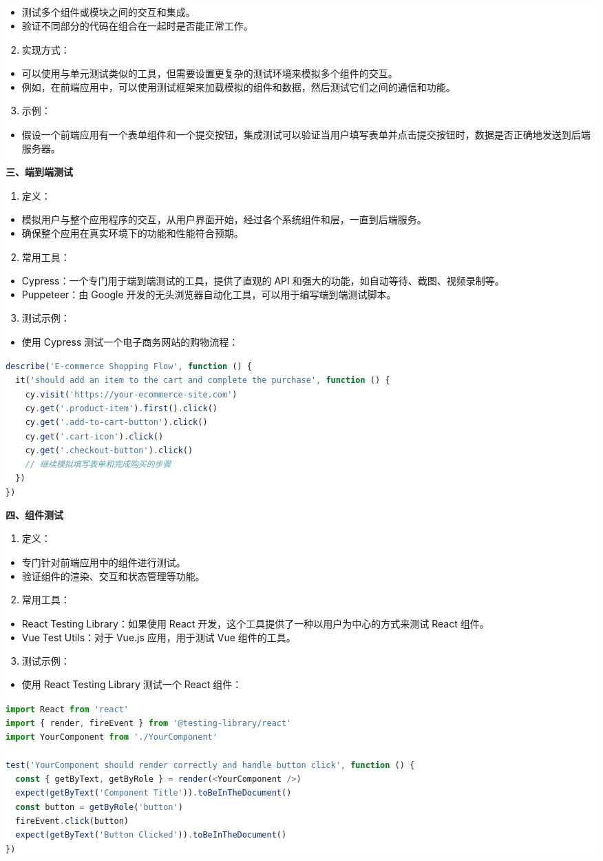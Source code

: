 * 测试多个组件或模块之间的交互和集成。
* 验证不同部分的代码在组合在一起时是否能正常工作。

2. 实现方式：

* 可以使用与单元测试类似的工具，但需要设置更复杂的测试环境来模拟多个组件的交互。
* 例如，在前端应用中，可以使用测试框架来加载模拟的组件和数据，然后测试它们之间的通信和功能。

3. 示例：

* 假设一个前端应用有一个表单组件和一个提交按钮，集成测试可以验证当用户填写表单并点击提交按钮时，数据是否正确地发送到后端服务器。

**三、端到端测试**

1. 定义：

* 模拟用户与整个应用程序的交互，从用户界面开始，经过各个系统组件和层，一直到后端服务。
* 确保整个应用在真实环境下的功能和性能符合预期。

2. 常用工具：

* Cypress：一个专门用于端到端测试的工具，提供了直观的 API 和强大的功能，如自动等待、截图、视频录制等。
* Puppeteer：由 Google 开发的无头浏览器自动化工具，可以用于编写端到端测试脚本。

3. 测试示例：

* 使用 Cypress 测试一个电子商务网站的购物流程：

 ```javascript
 describe('E-commerce Shopping Flow', function () {
   it('should add an item to the cart and complete the purchase', function () {
     cy.visit('https://your-ecommerce-site.com')
     cy.get('.product-item').first().click()
     cy.get('.add-to-cart-button').click()
     cy.get('.cart-icon').click()
     cy.get('.checkout-button').click()
     // 继续模拟填写表单和完成购买的步骤
   })
 })
 ```

**四、组件测试**

1. 定义：

* 专门针对前端应用中的组件进行测试。
* 验证组件的渲染、交互和状态管理等功能。

2. 常用工具：

* React Testing Library：如果使用 React 开发，这个工具提供了一种以用户为中心的方式来测试 React 组件。
* Vue Test Utils：对于 Vue.js 应用，用于测试 Vue 组件的工具。

3. 测试示例：

* 使用 React Testing Library 测试一个 React 组件：

 ```javascript
 import React from 'react'
 import { render, fireEvent } from '@testing-library/react'
 import YourComponent from './YourComponent'
 
 test('YourComponent should render correctly and handle button click', function () {
   const { getByText, getByRole } = render(<YourComponent />)
   expect(getByText('Component Title')).toBeInTheDocument()
   const button = getByRole('button')
   fireEvent.click(button)
   expect(getByText('Button Clicked')).toBeInTheDocument()
 })
 ```
